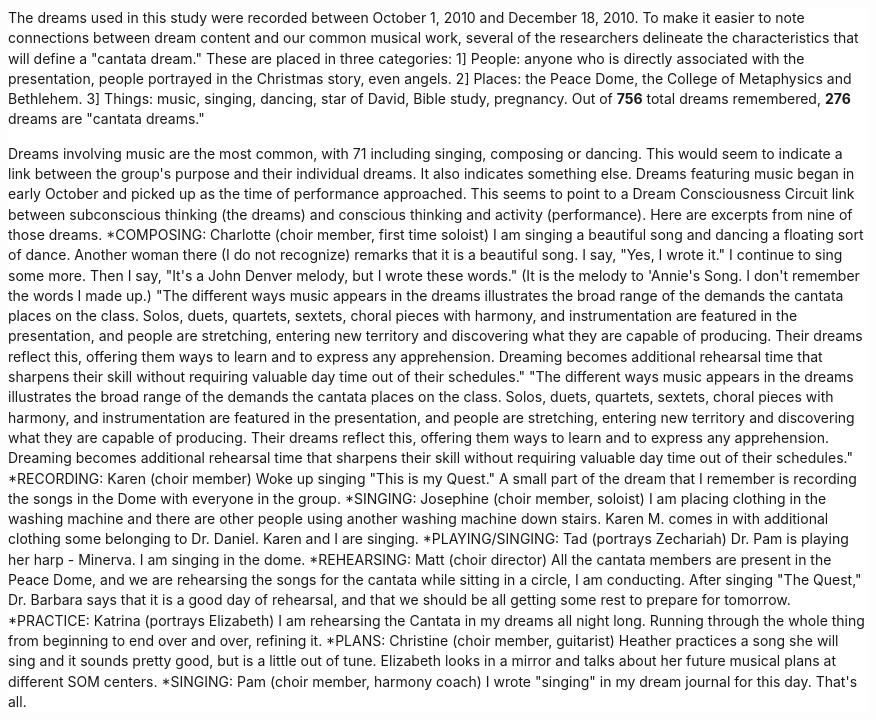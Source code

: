 The dreams used in this study were recorded between October 1, 2010 and December 18, 2010. To make it easier to note connections between dream content and our common musical work, several of the researchers delineate the characteristics that will define a "cantata dream." These are placed in three categories: 1] People: anyone who is directly associated with the presentation, people portrayed in the Christmas story, even angels. 2] Places: the Peace Dome, the College of Metaphysics and Bethlehem. 3] Things: music, singing, dancing, star of David, Bible study, pregnancy. Out of $\mathbf{7 5 6}$ total dreams remembered, $\mathbf{2 7 6}$ dreams are "cantata dreams."

Dreams involving music are the most common, with 71 including singing, composing or dancing. This would seem to indicate a link between the group's purpose and their individual dreams. It also indicates something else. Dreams featuring music began in early October and picked up as the time of performance approached. This seems to point to a Dream Consciousness Circuit link between subconscious thinking (the dreams) and conscious thinking and activity (performance). Here are excerpts from nine of those dreams.
*COMPOSING: Charlotte (choir member, first time soloist) I am singing a beautiful song and dancing a floating sort of dance. Another woman there (I do not recognize) remarks that it is a beautiful song. I say, "Yes, I wrote it." I continue to sing some more. Then I say, "It's a John Denver melody, but I wrote these words." (It is the melody to 'Annie's Song. I don't remember the words I made up.)
"The different ways music appears in the dreams illustrates the broad
range of the demands the cantata places on the class. Solos, duets,
quartets, sextets, choral pieces with harmony, and instrumentation are
featured in the presentation, and people are stretching, entering new
territory and discovering what they are capable of producing. Their
dreams reflect this, offering them ways to learn and to express any
apprehension. Dreaming becomes additional rehearsal time that sharpens
their skill without requiring valuable day time out of their schedules."
"The different ways music appears in the dreams illustrates the broad range of the demands the cantata places on the class. Solos, duets, quartets, sextets, choral pieces with harmony, and instrumentation are featured in the presentation, and people are stretching, entering new territory and discovering what they are capable of producing. Their dreams reflect this, offering them ways to learn and to express any apprehension. Dreaming becomes additional rehearsal time that sharpens their skill without requiring valuable day time out of their schedules."
*RECORDING: Karen (choir member)
Woke up singing "This is my Quest." A small part of the dream that I remember is recording the songs in the Dome with everyone in the group.
*SINGING: Josephine (choir member, soloist) I am placing clothing in the washing machine and there are other people using another washing machine down stairs. Karen M. comes in with additional clothing some belonging to Dr. Daniel. Karen and I are singing.
*PLAYING/SINGING: Tad (portrays Zechariah)
Dr. Pam is playing her harp - Minerva. I am singing in the dome.
*REHEARSING: Matt (choir director)
All the cantata members are present in the Peace Dome, and we are rehearsing the songs for the cantata while sitting in a circle, I am conducting. After singing "The Quest," Dr. Barbara says that it is a good day of rehearsal, and that we should be all getting some rest to prepare for tomorrow.
*PRACTICE: Katrina (portrays Elizabeth)
I am rehearsing the Cantata in my dreams all night long. Running through the whole thing from beginning to end over and over, refining it.
*PLANS: Christine (choir member, guitarist) Heather practices a song she will sing and it sounds pretty good, but is a little out of tune. Elizabeth looks in a mirror and talks about her future musical plans at different SOM centers.
*SINGING: Pam (choir member, harmony coach)
I wrote "singing" in my dream journal for this day. That's all.
